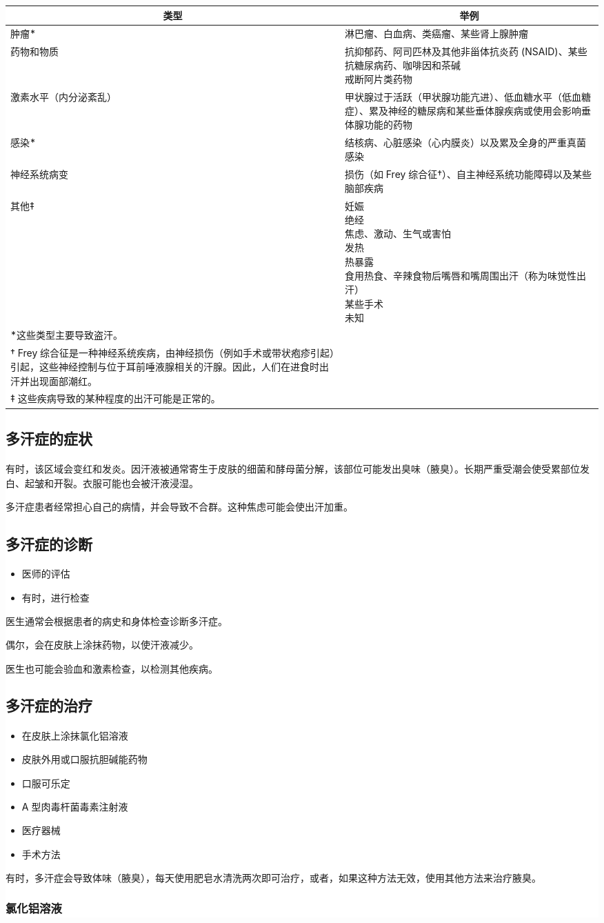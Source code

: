 | 类型 | 举例 |
| --- | --- |
| 肿瘤\* | 淋巴瘤、白血病、类癌瘤、某些肾上腺肿瘤 |
| 药物和物质 | 抗抑郁药、阿司匹林及其他非甾体抗炎药 (NSAID)、某些抗糖尿病药、咖啡因和茶碱<br>戒断阿片类药物 |
| 激素水平（内分泌紊乱） | 甲状腺过于活跃（甲状腺功能亢进）、低血糖水平（低血糖症）、累及神经的糖尿病和某些垂体腺疾病或使用会影响垂体腺功能的药物 |
| 感染\* | 结核病、心脏感染（心内膜炎）以及累及全身的严重真菌感染 |
| 神经系统病变 | 损伤（如 Frey 综合征†）、自主神经系统功能障碍以及某些脑部疾病 |
| 其他‡ | 妊娠 <br>绝经<br>焦虑、激动、生气或害怕<br>发热<br>热暴露<br>食用热食、辛辣食物后嘴唇和嘴周围出汗（称为味觉性出汗）<br>某些手术<br>未知 |
| \*这些类型主要导致盗汗。 |
| † Frey 综合征是一种神经系统疾病，由神经损伤（例如手术或带状疱疹引起）引起，这些神经控制与位于耳前唾液腺相关的汗腺。因此，人们在进食时出汗并出现面部潮红。 |
| ‡ 这些疾病导致的某种程度的出汗可能是正常的。 |

## 多汗症的症状

有时，该区域会变红和发炎。因汗液被通常寄生于皮肤的细菌和酵母菌分解，该部位可能发出臭味（腋臭）。长期严重受潮会使受累部位发白、起皱和开裂。衣服可能也会被汗液浸湿。

多汗症患者经常担心自己的病情，并会导致不合群。这种焦虑可能会使出汗加重。

## 多汗症的诊断

- 医师的评估

- 有时，进行检查


医生通常会根据患者的病史和身体检查诊断多汗症。

偶尔，会在皮肤上涂抹药物，以使汗液减少。

医生也可能会验血和激素检查，以检测其他疾病。

## 多汗症的治疗

- 在皮肤上涂抹氯化铝溶液

- 皮肤外用或口服抗胆碱能药物

- 口服可乐定

- A 型肉毒杆菌毒素注射液

- 医疗器械

- 手术方法


有时，多汗症会导致体味（腋臭），每天使用肥皂水清洗两次即可治疗，或者，如果这种方法无效，使用其他方法来治疗腋臭。

### 氯化铝溶液
